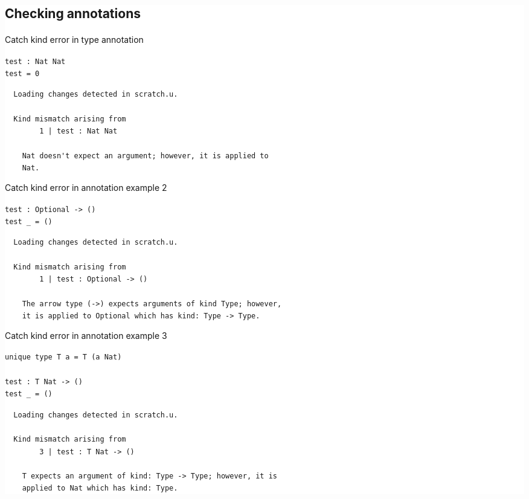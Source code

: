 ## Checking annotations

Catch kind error in type annotation

``` unison :error
test : Nat Nat
test = 0
```

``` ucm :added-by-ucm
  Loading changes detected in scratch.u.

  Kind mismatch arising from
        1 | test : Nat Nat
    
    Nat doesn't expect an argument; however, it is applied to
    Nat.

```

Catch kind error in annotation example 2

``` unison :error
test : Optional -> ()
test _ = ()
```

``` ucm :added-by-ucm
  Loading changes detected in scratch.u.

  Kind mismatch arising from
        1 | test : Optional -> ()
    
    The arrow type (->) expects arguments of kind Type; however,
    it is applied to Optional which has kind: Type -> Type.

```

Catch kind error in annotation example 3

``` unison :error
unique type T a = T (a Nat)

test : T Nat -> ()
test _ = ()
```

``` ucm :added-by-ucm
  Loading changes detected in scratch.u.

  Kind mismatch arising from
        3 | test : T Nat -> ()
    
    T expects an argument of kind: Type -> Type; however, it is
    applied to Nat which has kind: Type.

```
